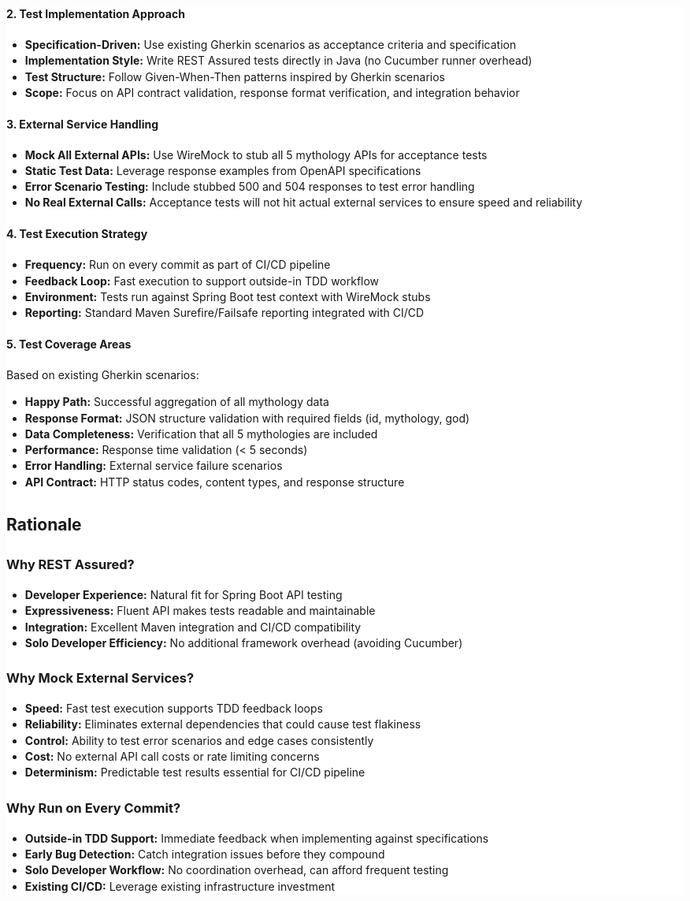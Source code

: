 #### 2. Test Implementation Approach
- **Specification-Driven:** Use existing Gherkin scenarios as acceptance criteria and specification
- **Implementation Style:** Write REST Assured tests directly in Java (no Cucumber runner overhead)
- **Test Structure:** Follow Given-When-Then patterns inspired by Gherkin scenarios
- **Scope:** Focus on API contract validation, response format verification, and integration behavior

#### 3. External Service Handling
- **Mock All External APIs:** Use WireMock to stub all 5 mythology APIs for acceptance tests
- **Static Test Data:** Leverage response examples from OpenAPI specifications
- **Error Scenario Testing:** Include stubbed 500 and 504 responses to test error handling
- **No Real External Calls:** Acceptance tests will not hit actual external services to ensure speed and reliability

#### 4. Test Execution Strategy
- **Frequency:** Run on every commit as part of CI/CD pipeline
- **Feedback Loop:** Fast execution to support outside-in TDD workflow
- **Environment:** Tests run against Spring Boot test context with WireMock stubs
- **Reporting:** Standard Maven Surefire/Failsafe reporting integrated with CI/CD

#### 5. Test Coverage Areas
Based on existing Gherkin scenarios:
- **Happy Path:** Successful aggregation of all mythology data
- **Response Format:** JSON structure validation with required fields (id, mythology, god)
- **Data Completeness:** Verification that all 5 mythologies are included
- **Performance:** Response time validation (< 5 seconds)
- **Error Handling:** External service failure scenarios
- **API Contract:** HTTP status codes, content types, and response structure

## Rationale

### Why REST Assured?
- **Developer Experience:** Natural fit for Spring Boot API testing
- **Expressiveness:** Fluent API makes tests readable and maintainable
- **Integration:** Excellent Maven integration and CI/CD compatibility
- **Solo Developer Efficiency:** No additional framework overhead (avoiding Cucumber)

### Why Mock External Services?
- **Speed:** Fast test execution supports TDD feedback loops
- **Reliability:** Eliminates external dependencies that could cause test flakiness
- **Control:** Ability to test error scenarios and edge cases consistently
- **Cost:** No external API call costs or rate limiting concerns
- **Determinism:** Predictable test results essential for CI/CD pipeline

### Why Run on Every Commit?
- **Outside-in TDD Support:** Immediate feedback when implementing against specifications
- **Early Bug Detection:** Catch integration issues before they compound
- **Solo Developer Workflow:** No coordination overhead, can afford frequent testing
- **Existing CI/CD:** Leverage existing infrastructure investment
